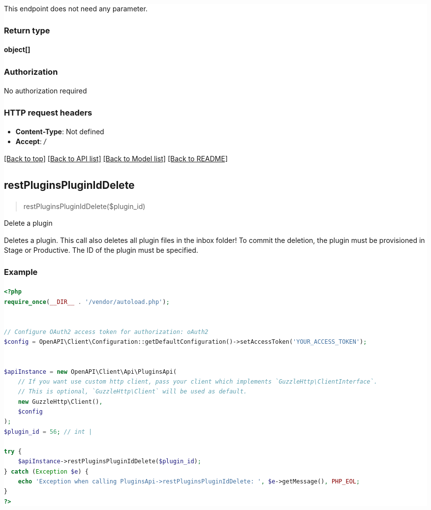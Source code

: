 This endpoint does not need any parameter.

### Return type

**object[]**

### Authorization

No authorization required

### HTTP request headers

- **Content-Type**: Not defined
- **Accept**: */*

[[Back to top]](#) [[Back to API list]](../../README.md#documentation-for-api-endpoints)
[[Back to Model list]](../../README.md#documentation-for-models)
[[Back to README]](../../README.md)


## restPluginsPluginIdDelete

> restPluginsPluginIdDelete($plugin_id)

Delete a plugin

Deletes a plugin. This call also deletes all plugin files in the inbox folder! To commit the deletion, the plugin must be provisioned in Stage or Productive. The ID of the plugin must be specified.

### Example

```php
<?php
require_once(__DIR__ . '/vendor/autoload.php');


// Configure OAuth2 access token for authorization: oAuth2
$config = OpenAPI\Client\Configuration::getDefaultConfiguration()->setAccessToken('YOUR_ACCESS_TOKEN');


$apiInstance = new OpenAPI\Client\Api\PluginsApi(
    // If you want use custom http client, pass your client which implements `GuzzleHttp\ClientInterface`.
    // This is optional, `GuzzleHttp\Client` will be used as default.
    new GuzzleHttp\Client(),
    $config
);
$plugin_id = 56; // int | 

try {
    $apiInstance->restPluginsPluginIdDelete($plugin_id);
} catch (Exception $e) {
    echo 'Exception when calling PluginsApi->restPluginsPluginIdDelete: ', $e->getMessage(), PHP_EOL;
}
?>
```

